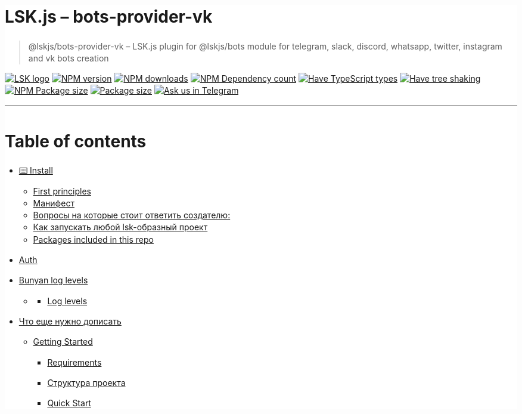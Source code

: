 # LSK.js – bots-provider-vk

> @lskjs/bots-provider-vk – LSK.js plugin for @lskjs/bots module for telegram, slack, discord, whatsapp, twitter, instagram and vk bots creation

[![LSK logo](https://badgen.net/badge/icon/MADE%20BY%20LSK?icon=zeit\&label\&color=red\&labelColor=red)](https://github.com/lskjs)
[![NPM version](https://badgen.net/npm/v/@lskjs/bots-provider-vk)](https://www.npmjs.com/package/@lskjs/bots-provider-vk)
[![NPM downloads](https://badgen.net/npm/dt/@lskjs/bots-provider-vk)](https://www.npmjs.com/package/@lskjs/bots-provider-vk)
[![NPM Dependency count](https://badgen.net/bundlephobia/dependency-count/@lskjs/bots-provider-vk)](https://bundlephobia.com/result?p=@lskjs/bots-provider-vk)
[![Have TypeScript types](https://badgen.net/npm/types/@lskjs/bots-provider-vk)](https://www.npmjs.com/package/@lskjs/bots-provider-vk)
[![Have tree shaking](https://badgen.net/bundlephobia/tree-shaking/@lskjs/bots-provider-vk)](https://bundlephobia.com/result?p=@lskjs/bots-provider-vk)
[![NPM Package size](https://badgen.net/bundlephobia/minzip/@lskjs/bots-provider-vk)](https://bundlephobia.com/result?p=@lskjs/bots-provider-vk)
[![Package size](https://badgen.net//github/license/lskjs/lskjs)](https://github.com/lskjs/lskjs/blob/master/LICENSE)
[![Ask us in Telegram](https://img.shields.io/badge/Ask%20us%20in-Telegram-brightblue.svg)](https://t.me/lskjschat)





***



# Table of contents

*   [⌨️ Install](#️-install)

    *   [First principles](#first-principles)
    *   [Манифест](#манифест)
    *   [Вопросы на которые стоит ответить создателю:](#вопросы-на-которые-стоит-ответить-создателю)
    *   [Как запускать любой lsk-образный проект](#как-запускать-любой-lsk-образный-проект)
    *   [Packages included in this repo](#packages-included-in-this-repo)

*   [Auth](#auth)

*   [Bunyan log levels](#bunyan-log-levels)

    *   *   [Log levels](#log-levels)

*   [Что еще нужно дописать](#что-еще-нужно-дописать)

    *   [Getting Started](#getting-started)

        *   [Requirements](#requirements)

        *   [Структура проекта](#структура-проекта)

        *   [Quick Start](#quick-start)
